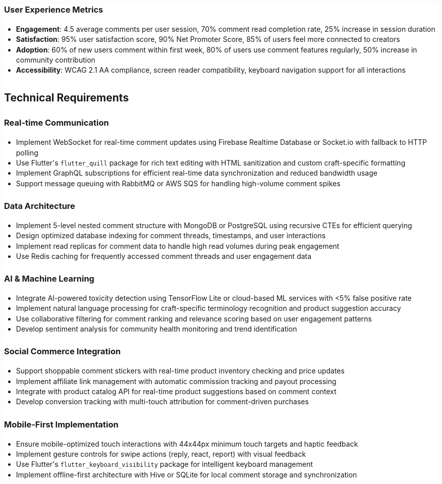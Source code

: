 ### User Experience Metrics
- **Engagement**: 4.5 average comments per user session, 70% comment read completion rate, 25% increase in session duration
- **Satisfaction**: 95% user satisfaction score, 90% Net Promoter Score, 85% of users feel more connected to creators
- **Adoption**: 60% of new users comment within first week, 80% of users use comment features regularly, 50% increase in community contribution
- **Accessibility**: WCAG 2.1 AA compliance, screen reader compatibility, keyboard navigation support for all interactions

## Technical Requirements

### Real-time Communication
- Implement WebSocket for real-time comment updates using Firebase Realtime Database or Socket.io with fallback to HTTP polling
- Use Flutter's `flutter_quill` package for rich text editing with HTML sanitization and custom craft-specific formatting
- Implement GraphQL subscriptions for efficient real-time data synchronization and reduced bandwidth usage
- Support message queuing with RabbitMQ or AWS SQS for handling high-volume comment spikes

### Data Architecture
- Implement 5-level nested comment structure with MongoDB or PostgreSQL using recursive CTEs for efficient querying
- Design optimized database indexing for comment threads, timestamps, and user interactions
- Implement read replicas for comment data to handle high read volumes during peak engagement
- Use Redis caching for frequently accessed comment threads and user engagement data

### AI & Machine Learning
- Integrate AI-powered toxicity detection using TensorFlow Lite or cloud-based ML services with <5% false positive rate
- Implement natural language processing for craft-specific terminology recognition and product suggestion accuracy
- Use collaborative filtering for comment ranking and relevance scoring based on user engagement patterns
- Develop sentiment analysis for community health monitoring and trend identification

### Social Commerce Integration
- Support shoppable comment stickers with real-time product inventory checking and price updates
- Implement affiliate link management with automatic commission tracking and payout processing
- Integrate with product catalog API for real-time product suggestions based on comment context
- Develop conversion tracking with multi-touch attribution for comment-driven purchases

### Mobile-First Implementation
- Ensure mobile-optimized touch interactions with 44x44px minimum touch targets and haptic feedback
- Implement gesture controls for swipe actions (reply, react, report) with visual feedback
- Use Flutter's `flutter_keyboard_visibility` package for intelligent keyboard management
- Implement offline-first architecture with Hive or SQLite for local comment storage and synchronization
